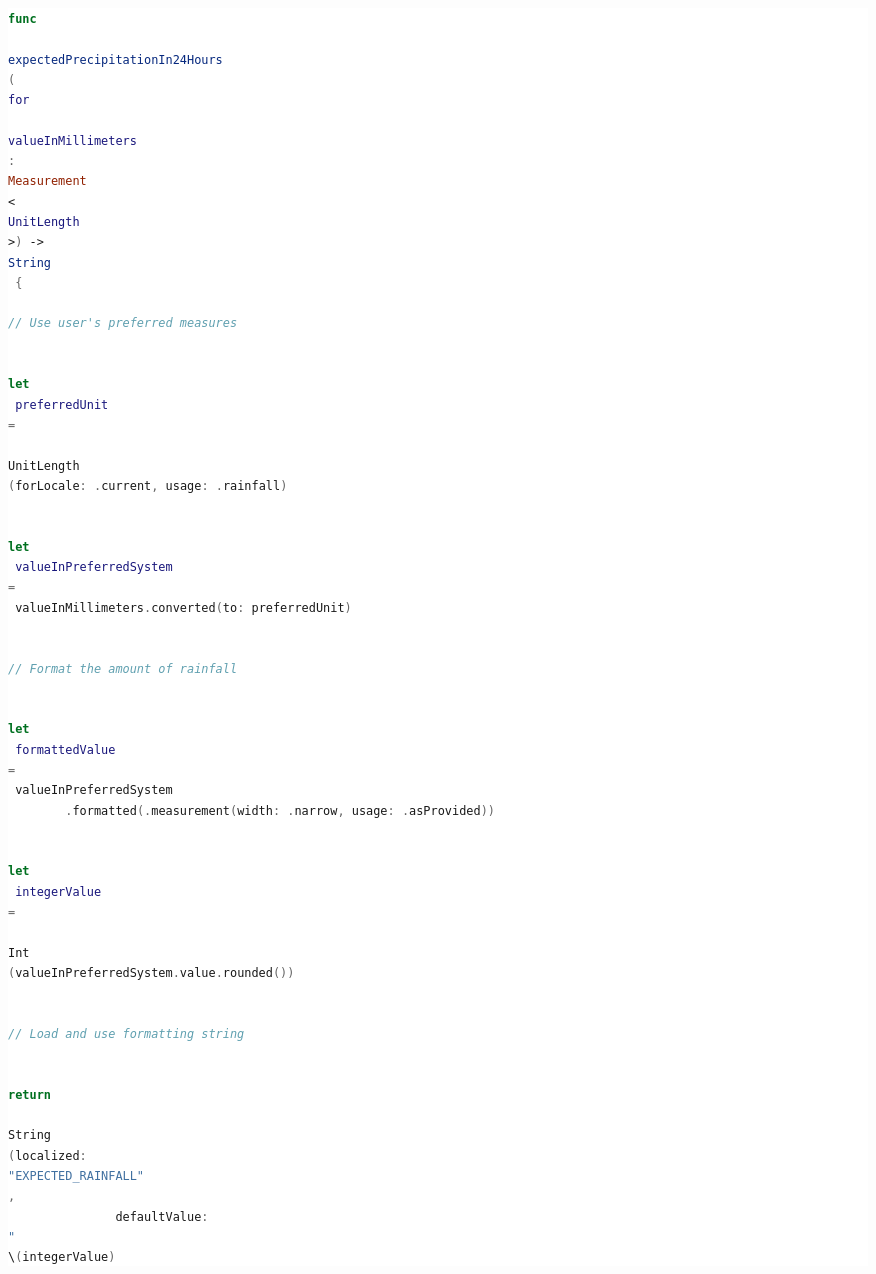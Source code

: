 
```swift
func
 
expectedPrecipitationIn24Hours
(
for
 
valueInMillimeters
: 
Measurement
<
UnitLength
>) -> 
String
 {
    
// Use user's preferred measures

    
let
 preferredUnit 
=
 
UnitLength
(forLocale: .current, usage: .rainfall)

    
let
 valueInPreferredSystem 
=
 valueInMillimeters.converted(to: preferredUnit)

    
// Format the amount of rainfall

    
let
 formattedValue 
=
 valueInPreferredSystem
        .formatted(.measurement(width: .narrow, usage: .asProvided))

    
let
 integerValue 
=
 
Int
(valueInPreferredSystem.value.rounded())

    
// Load and use formatting string

    
return
 
String
(localized: 
"EXPECTED_RAINFALL"
, 
               defaultValue: 
"
\(integerValue)
```